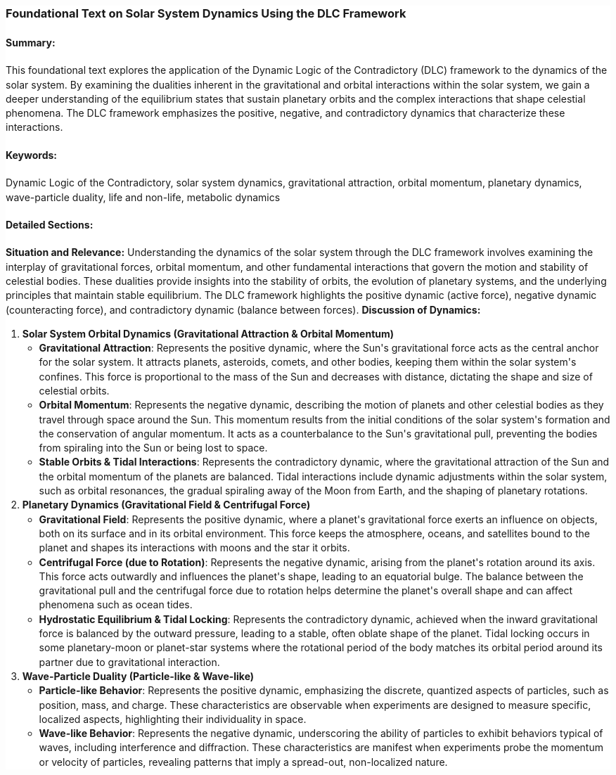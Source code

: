 ### Foundational Text on Solar System Dynamics Using the DLC Framework
#### Summary:
This foundational text explores the application of the Dynamic Logic of the Contradictory (DLC) framework to the dynamics of the solar system. By examining the dualities inherent in the gravitational and orbital interactions within the solar system, we gain a deeper understanding of the equilibrium states that sustain planetary orbits and the complex interactions that shape celestial phenomena. The DLC framework emphasizes the positive, negative, and contradictory dynamics that characterize these interactions.
#### Keywords:
Dynamic Logic of the Contradictory, solar system dynamics, gravitational attraction, orbital momentum, planetary dynamics, wave-particle duality, life and non-life, metabolic dynamics
#### Detailed Sections:
**Situation and Relevance:**
Understanding the dynamics of the solar system through the DLC framework involves examining the interplay of gravitational forces, orbital momentum, and other fundamental interactions that govern the motion and stability of celestial bodies. These dualities provide insights into the stability of orbits, the evolution of planetary systems, and the underlying principles that maintain stable equilibrium. The DLC framework highlights the positive dynamic (active force), negative dynamic (counteracting force), and contradictory dynamic (balance between forces).
**Discussion of Dynamics:**
1. **Solar System Orbital Dynamics (Gravitational Attraction & Orbital Momentum)**
   - **Gravitational Attraction**: Represents the positive dynamic, where the Sun's gravitational force acts as the central anchor for the solar system. It attracts planets, asteroids, comets, and other bodies, keeping them within the solar system's confines. This force is proportional to the mass of the Sun and decreases with distance, dictating the shape and size of celestial orbits.
   - **Orbital Momentum**: Represents the negative dynamic, describing the motion of planets and other celestial bodies as they travel through space around the Sun. This momentum results from the initial conditions of the solar system's formation and the conservation of angular momentum. It acts as a counterbalance to the Sun's gravitational pull, preventing the bodies from spiraling into the Sun or being lost to space.
   - **Stable Orbits & Tidal Interactions**: Represents the contradictory dynamic, where the gravitational attraction of the Sun and the orbital momentum of the planets are balanced. Tidal interactions include dynamic adjustments within the solar system, such as orbital resonances, the gradual spiraling away of the Moon from Earth, and the shaping of planetary rotations.
2. **Planetary Dynamics (Gravitational Field & Centrifugal Force)**
   - **Gravitational Field**: Represents the positive dynamic, where a planet's gravitational force exerts an influence on objects, both on its surface and in its orbital environment. This force keeps the atmosphere, oceans, and satellites bound to the planet and shapes its interactions with moons and the star it orbits.
   - **Centrifugal Force (due to Rotation)**: Represents the negative dynamic, arising from the planet's rotation around its axis. This force acts outwardly and influences the planet's shape, leading to an equatorial bulge. The balance between the gravitational pull and the centrifugal force due to rotation helps determine the planet's overall shape and can affect phenomena such as ocean tides.
   - **Hydrostatic Equilibrium & Tidal Locking**: Represents the contradictory dynamic, achieved when the inward gravitational force is balanced by the outward pressure, leading to a stable, often oblate shape of the planet. Tidal locking occurs in some planetary-moon or planet-star systems where the rotational period of the body matches its orbital period around its partner due to gravitational interaction.
3. **Wave-Particle Duality (Particle-like & Wave-like)**
   - **Particle-like Behavior**: Represents the positive dynamic, emphasizing the discrete, quantized aspects of particles, such as position, mass, and charge. These characteristics are observable when experiments are designed to measure specific, localized aspects, highlighting their individuality in space.
   - **Wave-like Behavior**: Represents the negative dynamic, underscoring the ability of particles to exhibit behaviors typical of waves, including interference and diffraction. These characteristics are manifest when experiments probe the momentum or velocity of particles, revealing patterns that imply a spread-out, non-localized nature.